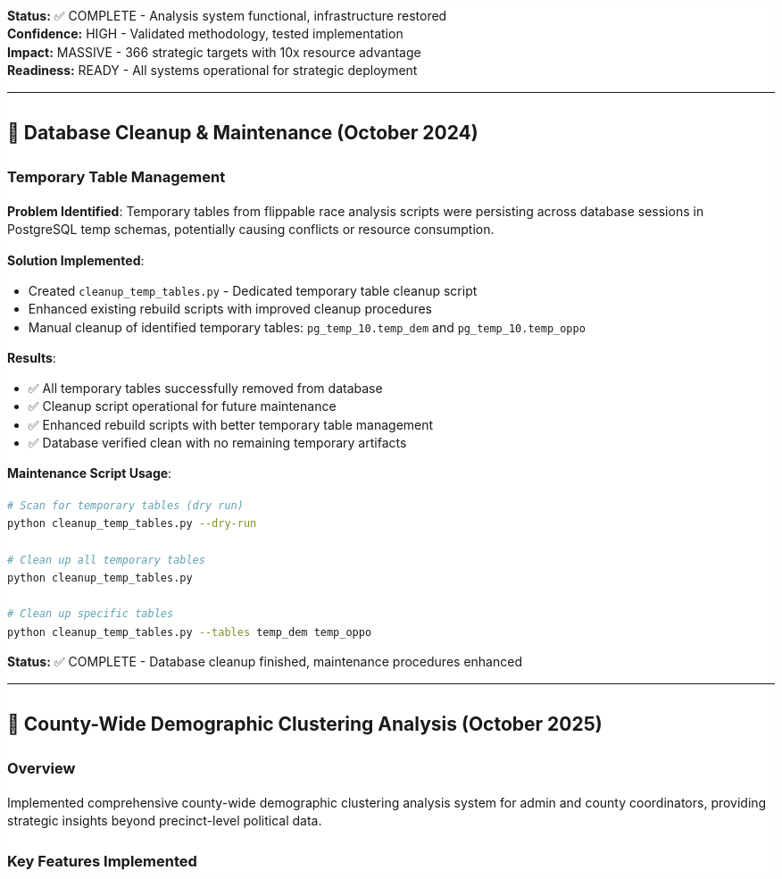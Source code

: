 
**Status:** ✅ COMPLETE - Analysis system functional, infrastructure restored  
**Confidence:** HIGH - Validated methodology, tested implementation  
**Impact:** MASSIVE - 366 strategic targets with 10x resource advantage  
**Readiness:** READY - All systems operational for strategic deployment

---

## 🧹 Database Cleanup & Maintenance (October 2024)

### Temporary Table Management

**Problem Identified**: Temporary tables from flippable race analysis scripts were persisting across database sessions in PostgreSQL temp schemas, potentially causing conflicts or resource consumption.

**Solution Implemented**:

- Created `cleanup_temp_tables.py` - Dedicated temporary table cleanup script
- Enhanced existing rebuild scripts with improved cleanup procedures
- Manual cleanup of identified temporary tables: `pg_temp_10.temp_dem` and `pg_temp_10.temp_oppo`

**Results**:

- ✅ All temporary tables successfully removed from database
- ✅ Cleanup script operational for future maintenance
- ✅ Enhanced rebuild scripts with better temporary table management
- ✅ Database verified clean with no remaining temporary artifacts

**Maintenance Script Usage**:

```bash
# Scan for temporary tables (dry run)
python cleanup_temp_tables.py --dry-run

# Clean up all temporary tables
python cleanup_temp_tables.py

# Clean up specific tables
python cleanup_temp_tables.py --tables temp_dem temp_oppo
```

**Status:** ✅ COMPLETE - Database cleanup finished, maintenance procedures enhanced

---

## 🧩 County-Wide Demographic Clustering Analysis (October 2025)

### Overview
Implemented comprehensive county-wide demographic clustering analysis system for admin and county coordinators, providing strategic insights beyond precinct-level political data.

### Key Features Implemented
